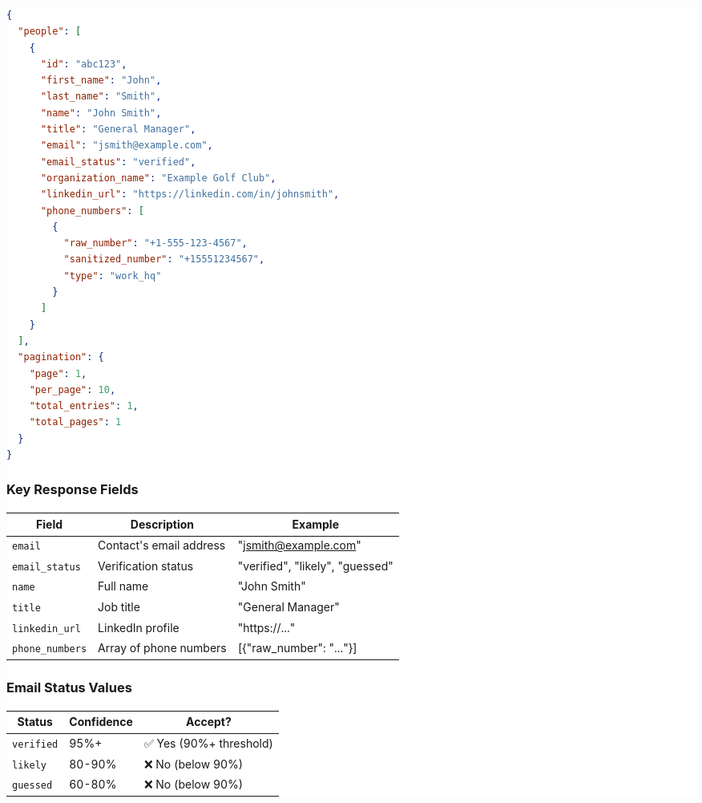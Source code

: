 ```json
{
  "people": [
    {
      "id": "abc123",
      "first_name": "John",
      "last_name": "Smith",
      "name": "John Smith",
      "title": "General Manager",
      "email": "jsmith@example.com",
      "email_status": "verified",
      "organization_name": "Example Golf Club",
      "linkedin_url": "https://linkedin.com/in/johnsmith",
      "phone_numbers": [
        {
          "raw_number": "+1-555-123-4567",
          "sanitized_number": "+15551234567",
          "type": "work_hq"
        }
      ]
    }
  ],
  "pagination": {
    "page": 1,
    "per_page": 10,
    "total_entries": 1,
    "total_pages": 1
  }
}
```

### Key Response Fields

| Field | Description | Example |
|-------|-------------|---------|
| `email` | Contact's email address | "jsmith@example.com" |
| `email_status` | Verification status | "verified", "likely", "guessed" |
| `name` | Full name | "John Smith" |
| `title` | Job title | "General Manager" |
| `linkedin_url` | LinkedIn profile | "https://..." |
| `phone_numbers` | Array of phone numbers | [{"raw_number": "..."}] |

### Email Status Values

| Status | Confidence | Accept? |
|--------|-----------|---------|
| `verified` | 95%+ | ✅ Yes (90%+ threshold) |
| `likely` | 80-90% | ❌ No (below 90%) |
| `guessed` | 60-80% | ❌ No (below 90%) |
